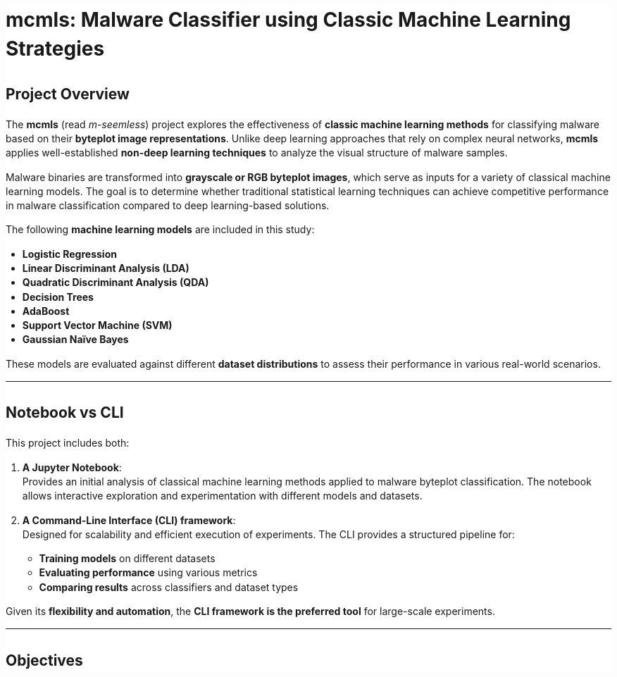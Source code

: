 # mcmls: Malware Classifier using Classic Machine Learning Strategies

## Project Overview

The **mcmls** (read *m-seemless*) project explores the effectiveness of **classic machine learning methods** for classifying malware based on their **byteplot image representations**. Unlike deep learning approaches that rely on complex neural networks, **mcmls** applies well-established **non-deep learning techniques** to analyze the visual structure of malware samples.

Malware binaries are transformed into **grayscale or RGB byteplot images**, which serve as inputs for a variety of classical machine learning models. The goal is to determine whether traditional statistical learning techniques can achieve competitive performance in malware classification compared to deep learning-based solutions.

The following **machine learning models** are included in this study:

- **Logistic Regression**
- **Linear Discriminant Analysis (LDA)**
- **Quadratic Discriminant Analysis (QDA)**
- **Decision Trees**
- **AdaBoost**
- **Support Vector Machine (SVM)**
- **Gaussian Naïve Bayes**

These models are evaluated against different **dataset distributions** to assess their performance in various real-world scenarios.

---

## Notebook vs CLI

This project includes both:

1. **A Jupyter Notebook**:  
   Provides an initial analysis of classical machine learning methods applied to malware byteplot classification. The notebook allows interactive exploration and experimentation with different models and datasets.

2. **A Command-Line Interface (CLI) framework**:  
   Designed for scalability and efficient execution of experiments. The CLI provides a structured pipeline for:
   - **Training models** on different datasets
   - **Evaluating performance** using various metrics
   - **Comparing results** across classifiers and dataset types  

Given its **flexibility and automation**, the **CLI framework is the preferred tool** for large-scale experiments.

---

## Objectives
